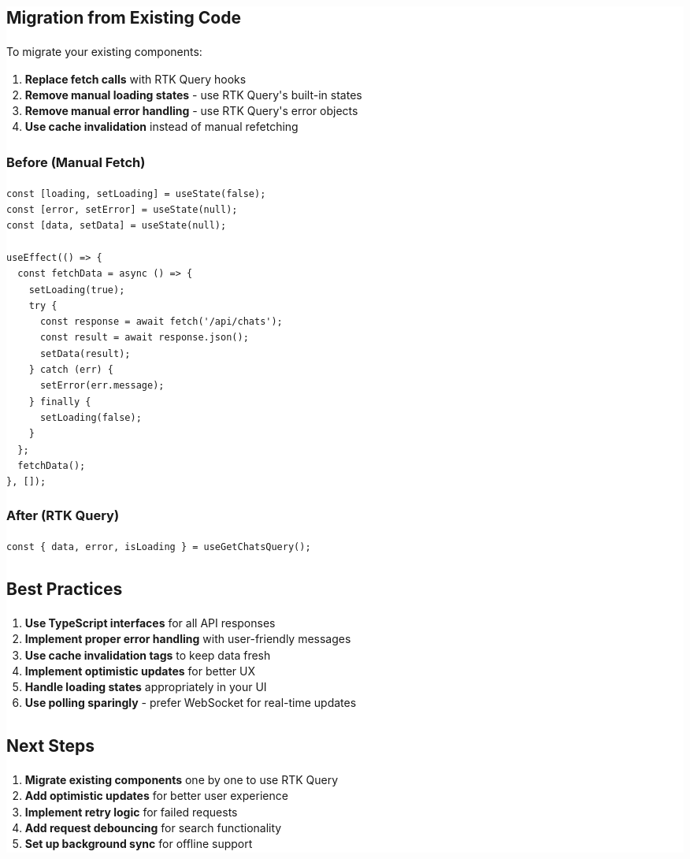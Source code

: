## Migration from Existing Code

To migrate your existing components:

1. **Replace fetch calls** with RTK Query hooks
2. **Remove manual loading states** - use RTK Query's built-in states
3. **Remove manual error handling** - use RTK Query's error objects
4. **Use cache invalidation** instead of manual refetching

### Before (Manual Fetch)
```tsx
const [loading, setLoading] = useState(false);
const [error, setError] = useState(null);
const [data, setData] = useState(null);

useEffect(() => {
  const fetchData = async () => {
    setLoading(true);
    try {
      const response = await fetch('/api/chats');
      const result = await response.json();
      setData(result);
    } catch (err) {
      setError(err.message);
    } finally {
      setLoading(false);
    }
  };
  fetchData();
}, []);
```

### After (RTK Query)
```tsx
const { data, error, isLoading } = useGetChatsQuery();
```

## Best Practices

1. **Use TypeScript interfaces** for all API responses
2. **Implement proper error handling** with user-friendly messages
3. **Use cache invalidation tags** to keep data fresh
4. **Implement optimistic updates** for better UX
5. **Handle loading states** appropriately in your UI
6. **Use polling sparingly** - prefer WebSocket for real-time updates

## Next Steps

1. **Migrate existing components** one by one to use RTK Query
2. **Add optimistic updates** for better user experience
3. **Implement retry logic** for failed requests
4. **Add request debouncing** for search functionality
5. **Set up background sync** for offline support
